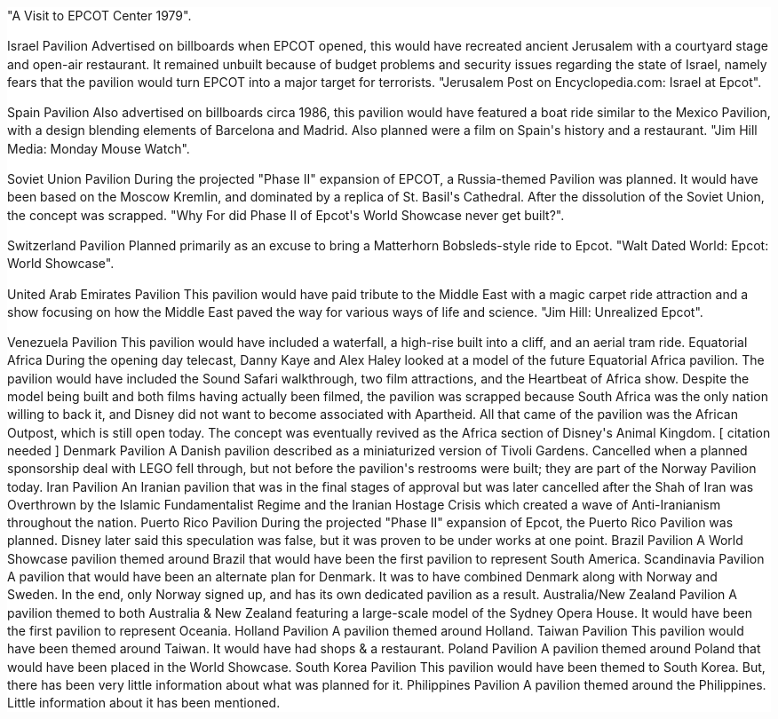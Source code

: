 
"A Visit to EPCOT Center 1979".


Israel Pavilion	Advertised on billboards when EPCOT opened, this would have recreated ancient Jerusalem with a courtyard stage and open-air restaurant. It remained unbuilt because of budget problems and security issues regarding the state of Israel, namely fears that the pavilion would turn EPCOT into a major target for terrorists.	"Jerusalem Post on Encyclopedia.com: Israel at Epcot".

Spain Pavilion	Also advertised on billboards circa 1986, this pavilion would have featured a boat ride similar to the Mexico Pavilion, with a design blending elements of Barcelona and Madrid. Also planned were a film on Spain's history and a restaurant.	"Jim Hill Media: Monday Mouse Watch".

Soviet Union Pavilion	During the projected "Phase II" expansion of EPCOT, a Russia-themed Pavilion was planned. It would have been based on the Moscow Kremlin, and dominated by a replica of St. Basil's Cathedral. After the dissolution of the Soviet Union, the concept was scrapped.	"Why For did Phase II of Epcot's World Showcase never get built?".

Switzerland Pavilion	Planned primarily as an excuse to bring a Matterhorn Bobsleds-style ride to Epcot.	"Walt Dated World: Epcot: World Showcase".

United Arab Emirates Pavilion	This pavilion would have paid tribute to the Middle East with a magic carpet ride attraction and a show focusing on how the Middle East paved the way for various ways of life and science.	"Jim Hill: Unrealized Epcot".

Venezuela Pavilion	This pavilion would have included a waterfall, a high-rise built into a cliff, and an aerial tram ride.
Equatorial Africa	During the opening day telecast, Danny Kaye and Alex Haley looked at a model of the future Equatorial Africa pavilion. The pavilion would have included the Sound Safari walkthrough, two film attractions, and the Heartbeat of Africa show. Despite the model being built and both films having actually been filmed, the pavilion was scrapped because South Africa was the only nation willing to back it, and Disney did not want to become associated with Apartheid. All that came of the pavilion was the African Outpost, which is still open today. The concept was eventually revived as the Africa section of Disney's Animal Kingdom.	[
citation needed
]
Denmark Pavilion	A Danish pavilion described as a miniaturized version of Tivoli Gardens. Cancelled when a planned sponsorship deal with LEGO fell through, but not before the pavilion's restrooms were built; they are part of the Norway Pavilion today.
Iran Pavilion	An Iranian pavilion that was in the final stages of approval but was later cancelled after the Shah of Iran was Overthrown by the Islamic Fundamentalist Regime and the Iranian Hostage Crisis which created a wave of Anti-Iranianism throughout the nation.
Puerto Rico Pavilion	During the projected "Phase II" expansion of Epcot, the Puerto Rico Pavilion was planned. Disney later said this speculation was false, but it was proven to be under works at one point.
Brazil Pavilion	A World Showcase pavilion themed around Brazil that would have been the first pavilion to represent South America.
Scandinavia Pavilion	A pavilion that would have been an alternate plan for Denmark. It was to have combined Denmark along with Norway and Sweden. In the end, only Norway signed up, and has its own dedicated pavilion as a result.
Australia/New Zealand Pavilion	A pavilion themed to both Australia & New Zealand featuring a large-scale model of the Sydney Opera House. It would have been the first pavilion to represent Oceania.
Holland Pavilion	A pavilion themed around Holland.
Taiwan Pavilion	This pavilion would have been themed around Taiwan. It would have had shops & a restaurant.
Poland Pavilion	A pavilion themed around Poland that would have been placed in the World Showcase.
South Korea Pavilion	This pavilion would have been themed to South Korea. But, there has been very little information about what was planned for it.
Philippines Pavilion	A pavilion themed around the Philippines. Little information about it has been mentioned.
